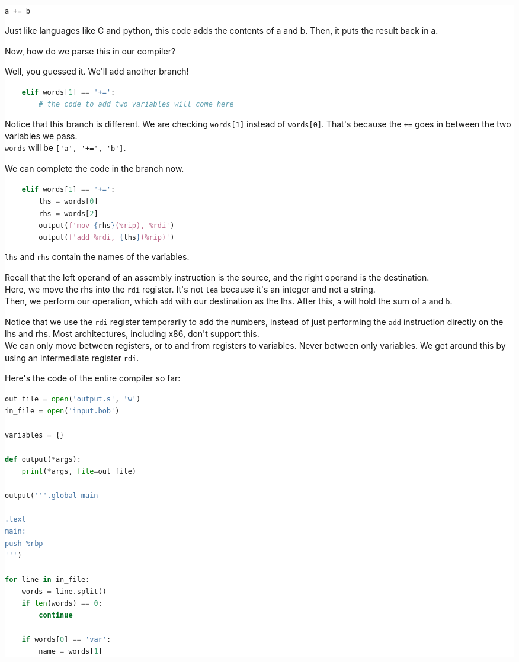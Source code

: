 ```
a += b
```

Just like languages like C and python, this code adds the contents of a and b. Then, it puts the result back in a.

Now, how do we parse this in our compiler?

Well, you guessed it. We'll add another branch!

```py
    elif words[1] == '+=':
        # the code to add two variables will come here
```

Notice that this branch is different. We are checking `words[1]` instead of `words[0]`. That's because the `+=` goes in between the two variables we pass.\
`words` will be `['a', '+=', 'b']`.

We can complete the code in the branch now.

```py
    elif words[1] == '+=':
        lhs = words[0]
        rhs = words[2]
        output(f'mov {rhs}(%rip), %rdi')
        output(f'add %rdi, {lhs}(%rip)')
```

`lhs` and `rhs` contain the names of the variables.

Recall that the left operand of an assembly instruction is the source, and the right operand is the destination.\
Here, we move the rhs into the `rdi` register. It's not `lea` because it's an integer and not a string.\
Then, we perform our operation, which `add` with our destination as the lhs. After this, `a` will hold the sum of `a` and `b`.

Notice that we use the `rdi` register temporarily to add the numbers, instead of just performing the `add` instruction directly on the lhs and rhs. Most architectures, including x86, don't support this.\
We can only move between registers, or to and from registers to variables. Never between only variables. We get around this by using an intermediate register `rdi`.

Here's the code of the entire compiler so far:

```py
out_file = open('output.s', 'w')
in_file = open('input.bob')

variables = {}

def output(*args):
    print(*args, file=out_file)

output('''.global main

.text
main:
push %rbp
''')

for line in in_file:
    words = line.split()
    if len(words) == 0:
        continue

    if words[0] == 'var':
        name = words[1]
```